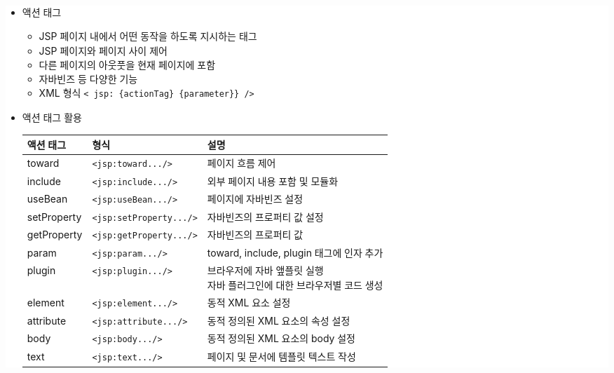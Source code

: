 * 액션 태그

  * JSP 페이지 내에서 어떤 동작을 하도록 지시하는 태그
  * JSP 페이지와 페이지 사이 제어
  * 다른 페이지의 아웃풋을 현재 페이지에 포함
  * 자바빈즈 등 다양한 기능
  * XML 형식 `< jsp: {actionTag} {parameter}} />`

* 액션 태그 활용

  | 액션 태그   | 형식                    | 설명                                                         |
  | ----------- | ----------------------- | ------------------------------------------------------------ |
  | toward      | `<jsp:toward.../>`      | 페이지 흐름 제어                                             |
  | include     | `<jsp:include.../>`     | 외부 페이지 내용 포함 및 모듈화                              |
  | useBean     | `<jsp:useBean.../>`     | 페이지에 자바빈즈 설정                                       |
  | setProperty | `<jsp:setProperty.../>` | 자바빈즈의 프로퍼티 값 설정                                  |
  | getProperty | `<jsp:getProperty.../>` | 자바빈즈의 프로퍼티 값                                       |
  | param       | `<jsp:param.../>`       | toward, include, plugin 태그에 인자 추가                     |
  | plugin      | `<jsp:plugin.../>`      | 브라우저에 자바 앺플릿 실행<br />자바 플러그인에 대한 브라우저별 코드 생성 |
  | element     | `<jsp:element.../>`     | 동적 XML 요소 설정                                           |
  | attribute   | `<jsp:attribute.../>`   | 동적 정의된 XML 요소의 속성 설정                             |
  | body        | `<jsp:body.../>`        | 동적 정의된 XML 요소의 body 설정                             |
  | text        | `<jsp:text.../>`        | 페이지 및 문서에 템플릿 텍스트 작성                          |